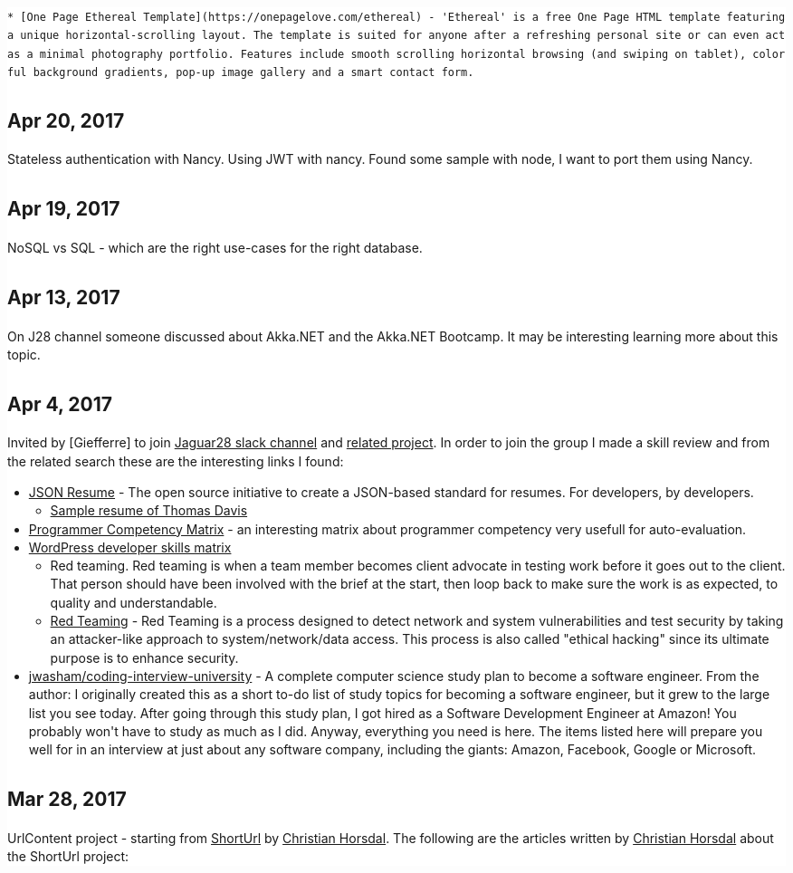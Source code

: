 	* [One Page Ethereal Template](https://onepagelove.com/ethereal) - 'Ethereal' is a free One Page HTML template featuring a unique horizontal-scrolling layout. The template is suited for anyone after a refreshing personal site or can even act as a minimal photography portfolio. Features include smooth scrolling horizontal browsing (and swiping on tablet), colorful background gradients, pop-up image gallery and a smart contact form.

## Apr 20, 2017
Stateless authentication with Nancy. Using JWT with nancy. Found some sample with node, I want to port them using Nancy.

## Apr 19, 2017
NoSQL vs SQL - which are the right use-cases for the right database.

## Apr 13, 2017
On J28 channel someone discussed about Akka.NET and the Akka.NET Bootcamp. It may be interesting learning more about this topic.


## Apr 4, 2017
Invited by [Giefferre] to join [Jaguar28 slack channel](https://jaguar28.slack.com) and [related project](http://www.jaguar28.com/).
In order to join the group I made a skill review and from the related search these are the interesting links I found:

* [JSON Resume](https://jsonresume.org/getting-started/) - The open source initiative to create a JSON-based standard for resumes. For developers, by developers.
	* [Sample resume of Thomas Davis](http://registry.jsonresume.org/thomasdavis)
* [Programmer Competency Matrix](http://sijinjoseph.com/programmer-competency-matrix/) - an interesting matrix about programmer competency very usefull for auto-evaluation.
* [WordPress developer skills matrix](https://pragmatic.agency/wordpress-developer-skills-matrix/)
	* Red teaming. Red teaming is when a team member becomes client advocate in testing work before it goes out to the client. That person should have been involved with the brief at the start, then loop back to make sure the work is as expected, to quality and understandable.
	* [Red Teaming](https://www.sans.org/reading-room/whitepapers/auditing/red-teaming-art-ethical-hacking-1272) - Red Teaming is a process designed to detect network and system vulnerabilities and test security by taking an attacker-like approach to system/network/data access. This process is also called "ethical hacking" since its ultimate purpose is to enhance security.
* [jwasham/coding-interview-university](https://github.com/jwasham/coding-interview-university) - A complete computer science study plan to become a software engineer. From the author: I originally created this as a short to-do list of study topics for becoming a software engineer, but it grew to the large list you see today. After going through this study plan, I got hired as a Software Development Engineer at Amazon! You probably won't have to study as much as I did. Anyway, everything you need is here. The items listed here will prepare you well for in an interview at just about any software company, including the giants: Amazon, Facebook, Google or Microsoft.



## Mar 28, 2017
UrlContent project - starting from [ShortUrl](https://github.com/horsdal/ShortURL) by [Christian Horsdal](https://github.com/horsdal).
The following are the articles written by [Christian Horsdal](https://github.com/horsdal) about the  ShortUrl project:
